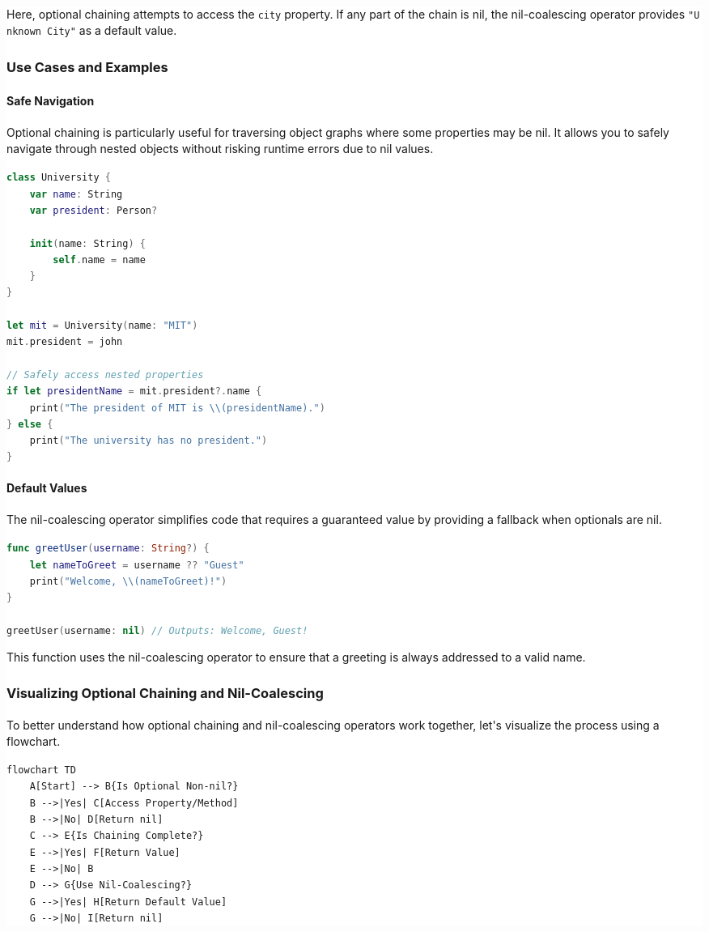 Here, optional chaining attempts to access the `city` property. If any part of the chain is nil, the nil-coalescing operator provides `"Unknown City"` as a default value.

### Use Cases and Examples

#### Safe Navigation

Optional chaining is particularly useful for traversing object graphs where some properties may be nil. It allows you to safely navigate through nested objects without risking runtime errors due to nil values.

```swift
class University {
    var name: String
    var president: Person?
    
    init(name: String) {
        self.name = name
    }
}

let mit = University(name: "MIT")
mit.president = john

// Safely access nested properties
if let presidentName = mit.president?.name {
    print("The president of MIT is \\(presidentName).")
} else {
    print("The university has no president.")
}
```

#### Default Values

The nil-coalescing operator simplifies code that requires a guaranteed value by providing a fallback when optionals are nil.

```swift
func greetUser(username: String?) {
    let nameToGreet = username ?? "Guest"
    print("Welcome, \\(nameToGreet)!")
}

greetUser(username: nil) // Outputs: Welcome, Guest!
```

This function uses the nil-coalescing operator to ensure that a greeting is always addressed to a valid name.

### Visualizing Optional Chaining and Nil-Coalescing

To better understand how optional chaining and nil-coalescing operators work together, let's visualize the process using a flowchart.

```mermaid
flowchart TD
    A[Start] --> B{Is Optional Non-nil?}
    B -->|Yes| C[Access Property/Method]
    B -->|No| D[Return nil]
    C --> E{Is Chaining Complete?}
    E -->|Yes| F[Return Value]
    E -->|No| B
    D --> G{Use Nil-Coalescing?}
    G -->|Yes| H[Return Default Value]
    G -->|No| I[Return nil]
```
